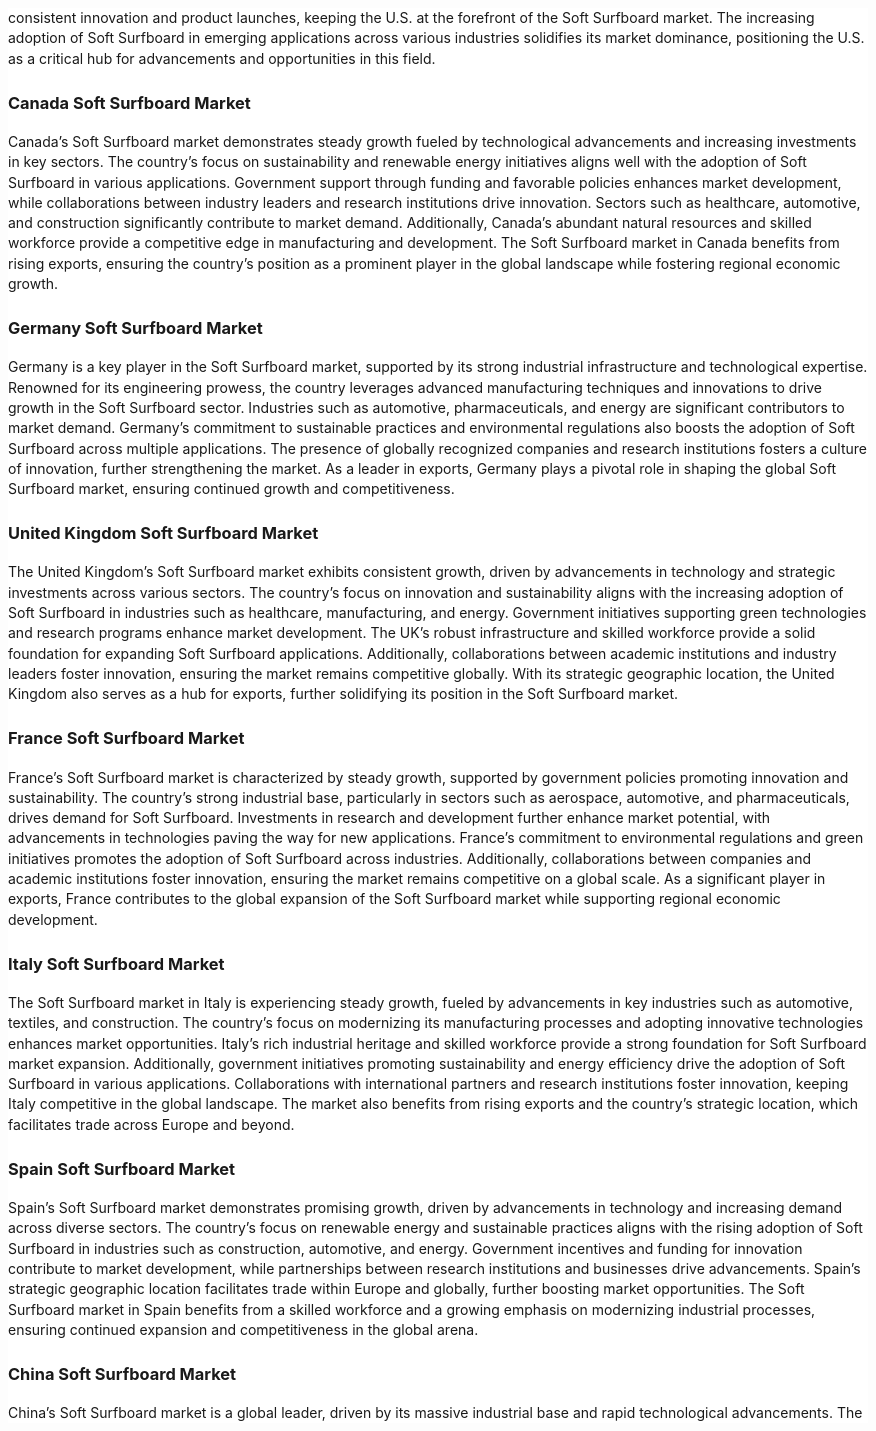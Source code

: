 consistent innovation and product launches, keeping the U.S. at the forefront of the Soft Surfboard market. The increasing adoption of Soft Surfboard in emerging applications across various industries solidifies its market dominance, positioning the U.S. as a critical hub for advancements and opportunities in this field.</p><h3>Canada Soft Surfboard Market</h3><p>Canada&rsquo;s Soft Surfboard market demonstrates steady growth fueled by technological advancements and increasing investments in key sectors. The country&rsquo;s focus on sustainability and renewable energy initiatives aligns well with the adoption of Soft Surfboard in various applications. Government support through funding and favorable policies enhances market development, while collaborations between industry leaders and research institutions drive innovation. Sectors such as healthcare, automotive, and construction significantly contribute to market demand. Additionally, Canada&rsquo;s abundant natural resources and skilled workforce provide a competitive edge in manufacturing and development. The Soft Surfboard market in Canada benefits from rising exports, ensuring the country&rsquo;s position as a prominent player in the global landscape while fostering regional economic growth.</p><h3>Germany Soft Surfboard Market</h3><p>Germany is a key player in the Soft Surfboard market, supported by its strong industrial infrastructure and technological expertise. Renowned for its engineering prowess, the country leverages advanced manufacturing techniques and innovations to drive growth in the Soft Surfboard sector. Industries such as automotive, pharmaceuticals, and energy are significant contributors to market demand. Germany&rsquo;s commitment to sustainable practices and environmental regulations also boosts the adoption of Soft Surfboard across multiple applications. The presence of globally recognized companies and research institutions fosters a culture of innovation, further strengthening the market. As a leader in exports, Germany plays a pivotal role in shaping the global Soft Surfboard market, ensuring continued growth and competitiveness.</p><h3>United Kingdom Soft Surfboard Market</h3><p>The United Kingdom&rsquo;s Soft Surfboard market exhibits consistent growth, driven by advancements in technology and strategic investments across various sectors. The country&rsquo;s focus on innovation and sustainability aligns with the increasing adoption of Soft Surfboard in industries such as healthcare, manufacturing, and energy. Government initiatives supporting green technologies and research programs enhance market development. The UK&rsquo;s robust infrastructure and skilled workforce provide a solid foundation for expanding Soft Surfboard applications. Additionally, collaborations between academic institutions and industry leaders foster innovation, ensuring the market remains competitive globally. With its strategic geographic location, the United Kingdom also serves as a hub for exports, further solidifying its position in the Soft Surfboard market.</p><h3>France Soft Surfboard Market</h3><p>France&rsquo;s Soft Surfboard market is characterized by steady growth, supported by government policies promoting innovation and sustainability. The country&rsquo;s strong industrial base, particularly in sectors such as aerospace, automotive, and pharmaceuticals, drives demand for Soft Surfboard. Investments in research and development further enhance market potential, with advancements in technologies paving the way for new applications. France&rsquo;s commitment to environmental regulations and green initiatives promotes the adoption of Soft Surfboard across industries. Additionally, collaborations between companies and academic institutions foster innovation, ensuring the market remains competitive on a global scale. As a significant player in exports, France contributes to the global expansion of the Soft Surfboard market while supporting regional economic development.</p><h3>Italy Soft Surfboard Market</h3><p>The Soft Surfboard market in Italy is experiencing steady growth, fueled by advancements in key industries such as automotive, textiles, and construction. The country&rsquo;s focus on modernizing its manufacturing processes and adopting innovative technologies enhances market opportunities. Italy&rsquo;s rich industrial heritage and skilled workforce provide a strong foundation for Soft Surfboard market expansion. Additionally, government initiatives promoting sustainability and energy efficiency drive the adoption of Soft Surfboard in various applications. Collaborations with international partners and research institutions foster innovation, keeping Italy competitive in the global landscape. The market also benefits from rising exports and the country&rsquo;s strategic location, which facilitates trade across Europe and beyond.</p><h3>Spain Soft Surfboard Market</h3><p>Spain&rsquo;s Soft Surfboard market demonstrates promising growth, driven by advancements in technology and increasing demand across diverse sectors. The country&rsquo;s focus on renewable energy and sustainable practices aligns with the rising adoption of Soft Surfboard in industries such as construction, automotive, and energy. Government incentives and funding for innovation contribute to market development, while partnerships between research institutions and businesses drive advancements. Spain&rsquo;s strategic geographic location facilitates trade within Europe and globally, further boosting market opportunities. The Soft Surfboard market in Spain benefits from a skilled workforce and a growing emphasis on modernizing industrial processes, ensuring continued expansion and competitiveness in the global arena.</p><h3>China Soft Surfboard Market</h3><p>China&rsquo;s Soft Surfboard market is a global leader, driven by its massive industrial base and rapid technological advancements. The